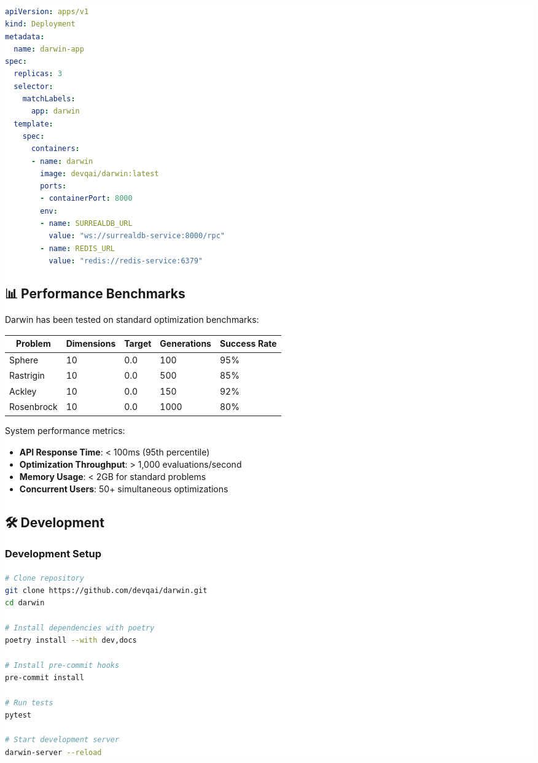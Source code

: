 ```yaml
apiVersion: apps/v1
kind: Deployment
metadata:
  name: darwin-app
spec:
  replicas: 3
  selector:
    matchLabels:
      app: darwin
  template:
    spec:
      containers:
      - name: darwin
        image: devqai/darwin:latest
        ports:
        - containerPort: 8000
        env:
        - name: SURREALDB_URL
          value: "ws://surrealdb-service:8000/rpc"
        - name: REDIS_URL
          value: "redis://redis-service:6379"
```

## 📊 Performance Benchmarks

Darwin has been tested on standard optimization benchmarks:

| Problem | Dimensions | Target | Generations | Success Rate |
|---------|------------|--------|-------------|--------------|
| Sphere | 10 | 0.0 | 100 | 95% |
| Rastrigin | 10 | 0.0 | 500 | 85% |
| Ackley | 10 | 0.0 | 150 | 92% |
| Rosenbrock | 10 | 0.0 | 1000 | 80% |

System performance metrics:
- **API Response Time**: < 100ms (95th percentile)
- **Optimization Throughput**: > 1,000 evaluations/second
- **Memory Usage**: < 2GB for standard problems
- **Concurrent Users**: 50+ simultaneous optimizations

## 🛠️ Development

### Development Setup

```bash
# Clone repository
git clone https://github.com/devqai/darwin.git
cd darwin

# Install dependencies with poetry
poetry install --with dev,docs

# Install pre-commit hooks
pre-commit install

# Run tests
pytest

# Start development server
darwin-server --reload
```